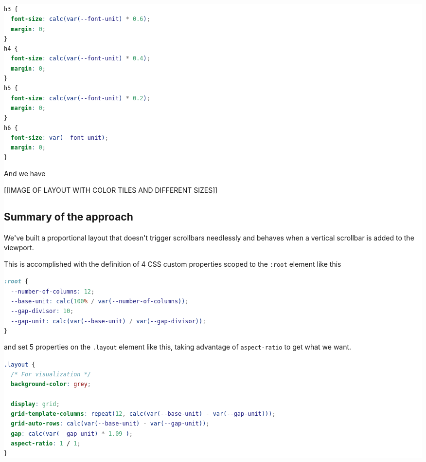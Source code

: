 ``` css
h3 {
  font-size: calc(var(--font-unit) * 0.6);
  margin: 0;
}
h4 {
  font-size: calc(var(--font-unit) * 0.4);
  margin: 0;
}
h5 {
  font-size: calc(var(--font-unit) * 0.2);
  margin: 0;
}
h6 {
  font-size: var(--font-unit);
  margin: 0;
}
```

And we have

[[IMAGE OF LAYOUT WITH COLOR TILES AND DIFFERENT SIZES]]

## Summary of the approach

We've built a proportional layout that doesn't trigger scrollbars needlessly and behaves when a vertical scrollbar is added to the viewport.

This is accomplished with the definition of 4 CSS custom properties scoped to the `:root` element like this

``` css
:root {
  --number-of-columns: 12;
  --base-unit: calc(100% / var(--number-of-columns));
  --gap-divisor: 10;
  --gap-unit: calc(var(--base-unit) / var(--gap-divisor));
}
```

and set 5 properties on the `.layout` element like this, taking advantage of `aspect-ratio` to get what we want.

``` css
.layout {
  /* For visualization */
  background-color: grey;

  display: grid;
  grid-template-columns: repeat(12, calc(var(--base-unit) - var(--gap-unit)));
  grid-auto-rows: calc(var(--base-unit) - var(--gap-unit));
  gap: calc(var(--gap-unit) * 1.09 );
  aspect-ratio: 1 / 1;
}
```
